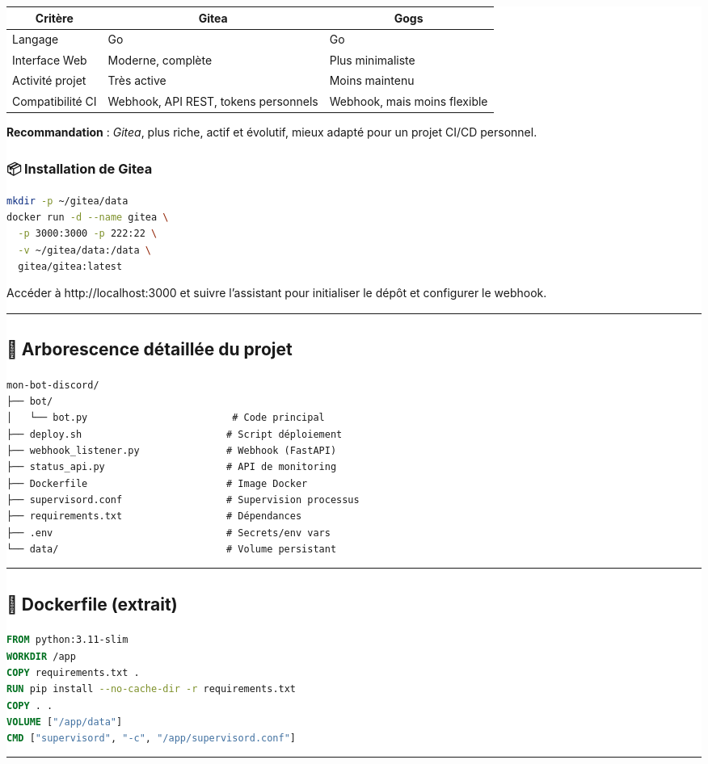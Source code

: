 | Critère            | Gitea                                     | Gogs                                |
|--------------------|--------------------------------------------|--------------------------------------|
| Langage            | Go                                         | Go                                   |
| Interface Web      | Moderne, complète                          | Plus minimaliste                     |
| Activité projet    | Très active                                | Moins maintenu                       |
| Compatibilité CI   | Webhook, API REST, tokens personnels       | Webhook, mais moins flexible         |

**Recommandation** : *Gitea*, plus riche, actif et évolutif, mieux adapté pour un projet CI/CD personnel.

### 📦 Installation de Gitea

```bash
mkdir -p ~/gitea/data
docker run -d --name gitea \
  -p 3000:3000 -p 222:22 \
  -v ~/gitea/data:/data \
  gitea/gitea:latest
```

Accéder à http://localhost:3000 et suivre l’assistant pour initialiser le dépôt et configurer le webhook.

---

## 📁 Arborescence détaillée du projet

```
mon-bot-discord/
├── bot/
│   └── bot.py                         # Code principal
├── deploy.sh                         # Script déploiement
├── webhook_listener.py               # Webhook (FastAPI)
├── status_api.py                     # API de monitoring
├── Dockerfile                        # Image Docker
├── supervisord.conf                  # Supervision processus
├── requirements.txt                  # Dépendances
├── .env                              # Secrets/env vars
└── data/                             # Volume persistant
```

---

## 🐳 Dockerfile (extrait)

```dockerfile
FROM python:3.11-slim
WORKDIR /app
COPY requirements.txt .
RUN pip install --no-cache-dir -r requirements.txt
COPY . .
VOLUME ["/app/data"]
CMD ["supervisord", "-c", "/app/supervisord.conf"]
```

---
